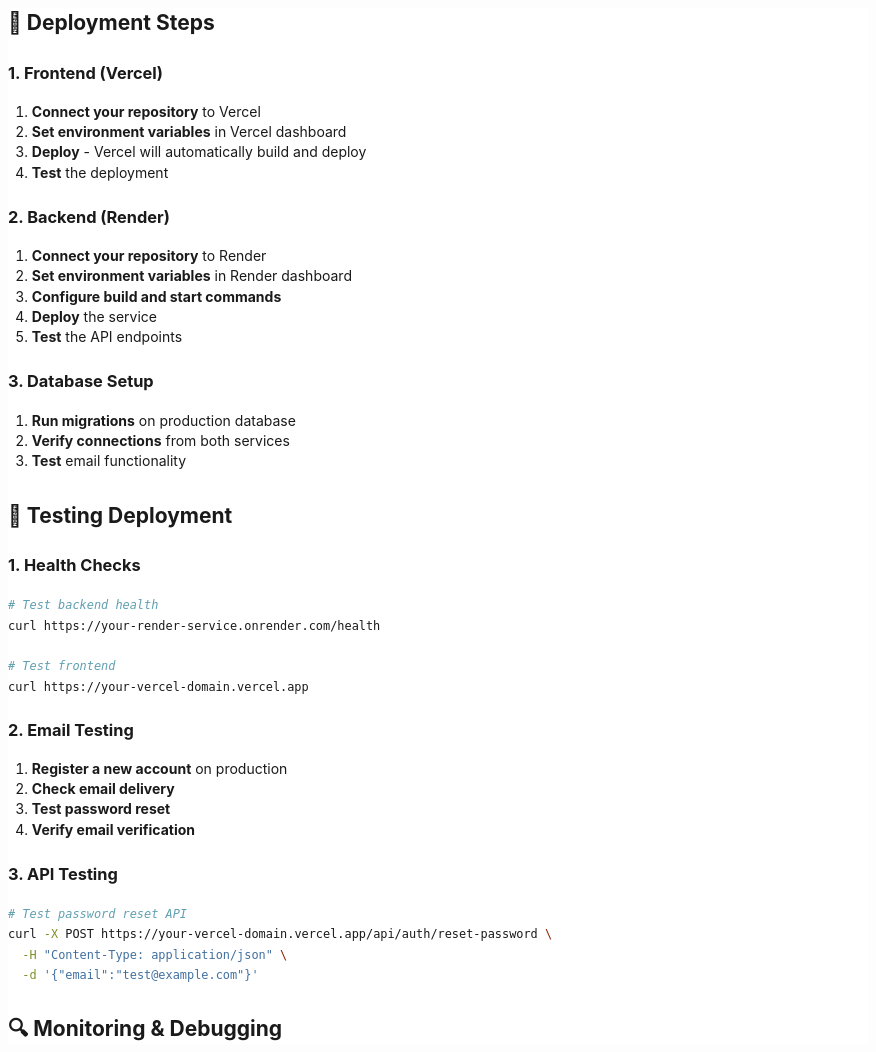 ## 🚀 Deployment Steps

### 1. Frontend (Vercel)

1. **Connect your repository** to Vercel
2. **Set environment variables** in Vercel dashboard
3. **Deploy** - Vercel will automatically build and deploy
4. **Test** the deployment

### 2. Backend (Render)

1. **Connect your repository** to Render
2. **Set environment variables** in Render dashboard
3. **Configure build and start commands**
4. **Deploy** the service
5. **Test** the API endpoints

### 3. Database Setup

1. **Run migrations** on production database
2. **Verify connections** from both services
3. **Test** email functionality

## 🧪 Testing Deployment

### 1. Health Checks

```bash
# Test backend health
curl https://your-render-service.onrender.com/health

# Test frontend
curl https://your-vercel-domain.vercel.app
```

### 2. Email Testing

1. **Register a new account** on production
2. **Check email delivery**
3. **Test password reset**
4. **Verify email verification**

### 3. API Testing

```bash
# Test password reset API
curl -X POST https://your-vercel-domain.vercel.app/api/auth/reset-password \
  -H "Content-Type: application/json" \
  -d '{"email":"test@example.com"}'
```

## 🔍 Monitoring & Debugging

